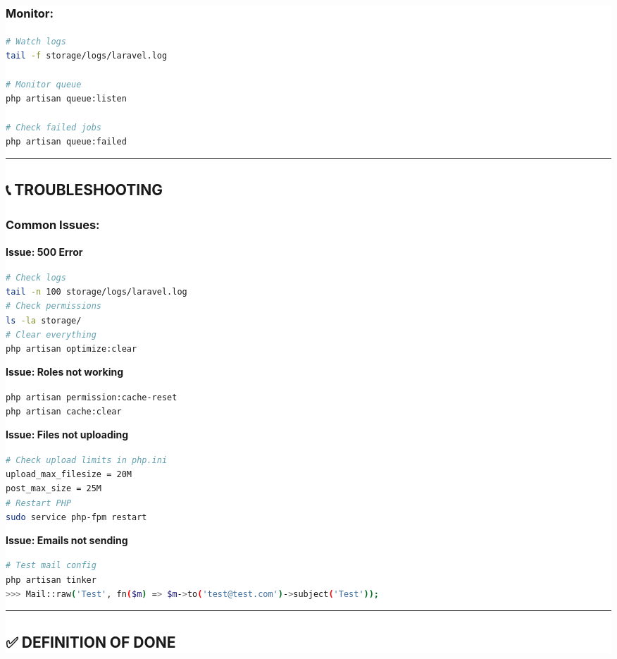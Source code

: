 ### Monitor:
```bash
# Watch logs
tail -f storage/logs/laravel.log

# Monitor queue
php artisan queue:listen

# Check failed jobs
php artisan queue:failed
```

---

## 📞 TROUBLESHOOTING

### Common Issues:

**Issue: 500 Error**
```bash
# Check logs
tail -n 100 storage/logs/laravel.log
# Check permissions
ls -la storage/
# Clear everything
php artisan optimize:clear
```

**Issue: Roles not working**
```bash
php artisan permission:cache-reset
php artisan cache:clear
```

**Issue: Files not uploading**
```bash
# Check upload limits in php.ini
upload_max_filesize = 20M
post_max_size = 25M
# Restart PHP
sudo service php-fpm restart
```

**Issue: Emails not sending**
```bash
# Test mail config
php artisan tinker
>>> Mail::raw('Test', fn($m) => $m->to('test@test.com')->subject('Test'));
```

---

## ✅ DEFINITION OF DONE
